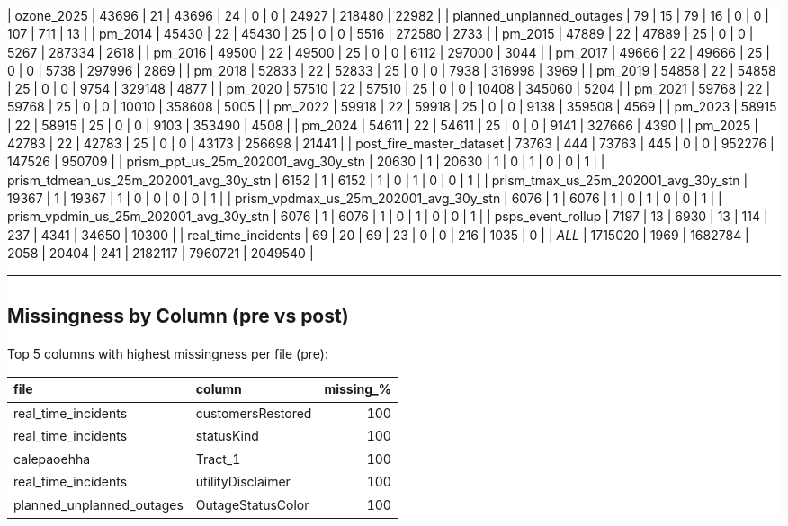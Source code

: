 | ozone_2025                                      |      43696 |         21 |       43696 |          24 |           0 |            0 |          24927 |          218480 |           22982 |
| planned_unplanned_outages                       |         79 |         15 |          79 |          16 |           0 |            0 |            107 |             711 |              13 |
| pm_2014                                         |      45430 |         22 |       45430 |          25 |           0 |            0 |           5516 |          272580 |            2733 |
| pm_2015                                         |      47889 |         22 |       47889 |          25 |           0 |            0 |           5267 |          287334 |            2618 |
| pm_2016                                         |      49500 |         22 |       49500 |          25 |           0 |            0 |           6112 |          297000 |            3044 |
| pm_2017                                         |      49666 |         22 |       49666 |          25 |           0 |            0 |           5738 |          297996 |            2869 |
| pm_2018                                         |      52833 |         22 |       52833 |          25 |           0 |            0 |           7938 |          316998 |            3969 |
| pm_2019                                         |      54858 |         22 |       54858 |          25 |           0 |            0 |           9754 |          329148 |            4877 |
| pm_2020                                         |      57510 |         22 |       57510 |          25 |           0 |            0 |          10408 |          345060 |            5204 |
| pm_2021                                         |      59768 |         22 |       59768 |          25 |           0 |            0 |          10010 |          358608 |            5005 |
| pm_2022                                         |      59918 |         22 |       59918 |          25 |           0 |            0 |           9138 |          359508 |            4569 |
| pm_2023                                         |      58915 |         22 |       58915 |          25 |           0 |            0 |           9103 |          353490 |            4508 |
| pm_2024                                         |      54611 |         22 |       54611 |          25 |           0 |            0 |           9141 |          327666 |            4390 |
| pm_2025                                         |      42783 |         22 |       42783 |          25 |           0 |            0 |          43173 |          256698 |           21441 |
| post_fire_master_dataset                        |      73763 |        444 |       73763 |         445 |           0 |            0 |         952276 |          147526 |          950709 |
| prism_ppt_us_25m_202001_avg_30y_stn             |      20630 |          1 |       20630 |           1 |           0 |            1 |              0 |               0 |               1 |
| prism_tdmean_us_25m_202001_avg_30y_stn          |       6152 |          1 |        6152 |           1 |           0 |            1 |              0 |               0 |               1 |
| prism_tmax_us_25m_202001_avg_30y_stn            |      19367 |          1 |       19367 |           1 |           0 |            0 |              0 |               0 |               1 |
| prism_vpdmax_us_25m_202001_avg_30y_stn          |       6076 |          1 |        6076 |           1 |           0 |            1 |              0 |               0 |               1 |
| prism_vpdmin_us_25m_202001_avg_30y_stn          |       6076 |          1 |        6076 |           1 |           0 |            1 |              0 |               0 |               1 |
| psps_event_rollup                               |       7197 |         13 |        6930 |          13 |         114 |          237 |           4341 |           34650 |           10300 |
| real_time_incidents                             |         69 |         20 |          69 |          23 |           0 |            0 |            216 |            1035 |               0 |
| _ALL_                                           |    1715020 |       1969 |     1682784 |        2058 |       20404 |          241 |        2182117 |         7960721 |         2049540 |

---

## Missingness by Column (pre vs post)

Top 5 columns with highest missingness per file (pre):

| file                                            | column                                                                                                                                    |   missing_% |
|:------------------------------------------------|:------------------------------------------------------------------------------------------------------------------------------------------|------------:|
| real_time_incidents                             | customersRestored                                                                                                                         |      100    |
| real_time_incidents                             | statusKind                                                                                                                                |      100    |
| calepaoehha                                     | Tract_1                                                                                                                                   |      100    |
| real_time_incidents                             | utilityDisclaimer                                                                                                                         |      100    |
| planned_unplanned_outages                       | OutageStatusColor                                                                                                                         |      100    |